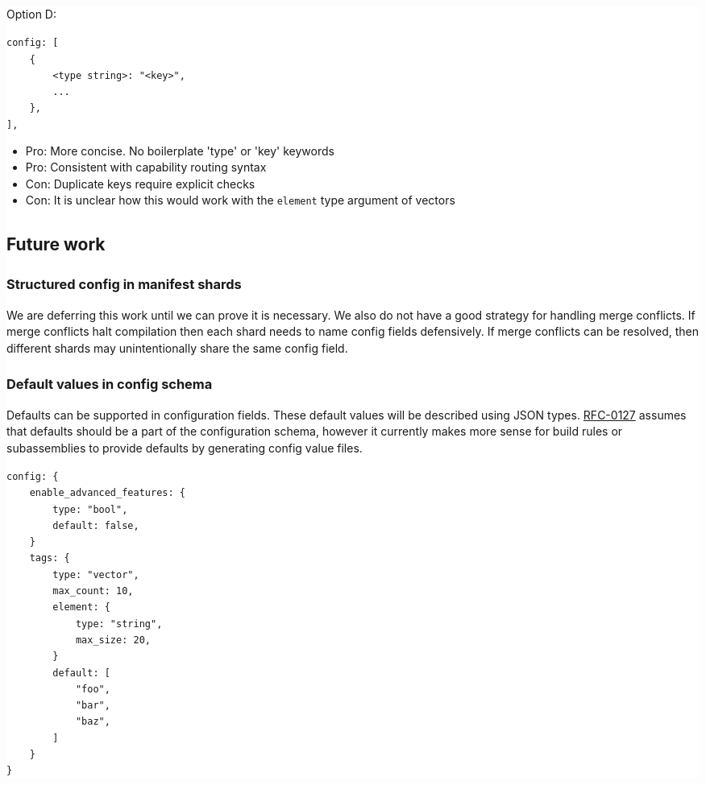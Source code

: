 Option D:

```
config: [
    {
        <type string>: "<key>",
        ...
    },
],
```

*   Pro: More concise. No boilerplate 'type' or 'key' keywords
*   Pro: Consistent with capability routing syntax
*   Con: Duplicate keys require explicit checks
*   Con: It is unclear how this would work with the `element` type argument of vectors

## Future work

### Structured config in manifest shards

We are deferring this work until we can prove it is necessary. We also do not have a good strategy
for handling merge conflicts. If merge conflicts halt compilation then each shard needs to name
config fields defensively. If merge conflicts can be resolved, then different shards may
unintentionally share the same config field.

### Default values in config schema

Defaults can be supported in configuration fields. These default values will be described using
JSON types. [RFC-0127][rfc-0127] assumes that defaults should be a part of the configuration
schema, however it currently makes more sense for build rules or subassemblies to provide defaults
by generating config value files.

```
config: {
    enable_advanced_features: {
        type: "bool",
        default: false,
    }
    tags: {
        type: "vector",
        max_count: 10,
        element: {
            type: "string",
            max_size: 20,
        }
        default: [
            "foo",
            "bar",
            "baz",
        ]
    }
}
```


[rfc-0127]: /docs/contribute/governance/rfcs/0127_structured_configuration.md
[rfc-0127-config-fidl]: /docs/contribute/governance/rfcs/0127_structured_configuration.md#define_configuration_keys_using_fidl
[rfc-0098]: /docs/contribute/governance/rfcs/0098_component_framework_rfc_criteria.md#changes_that_require_an_rfc
[archivist-cli]: https://cs.opensource.google/fuchsia/fuchsia/+/main:src/diagnostics/archivist/src/main.rs;l=32;drc=2f81b79bd11f245e4fedd593b10e7e324d41c294
[archivist-json]: https://cs.opensource.google/fuchsia/fuchsia/+/main:src/diagnostics/archivist/configs/archivist_config.json;drc=734f251e7c7d1673a874be8747aee3940d45e03a
[detect-cli]: https://cs.opensource.google/fuchsia/fuchsia/+/main:src/diagnostics/detect/src/lib.rs;l=43;drc=d079db3c28c5c6851a99ec16f1395ddcaee55582
[console-cli]: https://cs.opensource.google/fuchsia/fuchsia/+/main:src/bringup/bin/console/main.cc;l=26;drc=a1bb768bcc156d4d284aefa7d87b7ffa3ad610b9